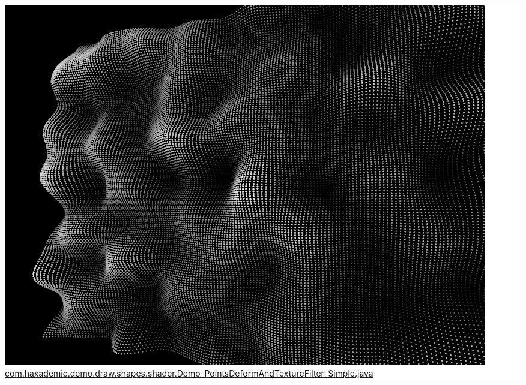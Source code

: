 ![](images/com.haxademic.demo.draw.shapes.shader.Demo_PointsDeformAndTextureFilter.webp)
[com.haxademic.demo.draw.shapes.shader.Demo_PointsDeformAndTextureFilter_Simple.java](https://github.com/cacheflowe/haxademic/blob/master/src/com/haxademic/demo/draw/shapes/shader/Demo_PointsDeformAndTextureFilter_Simple.java)